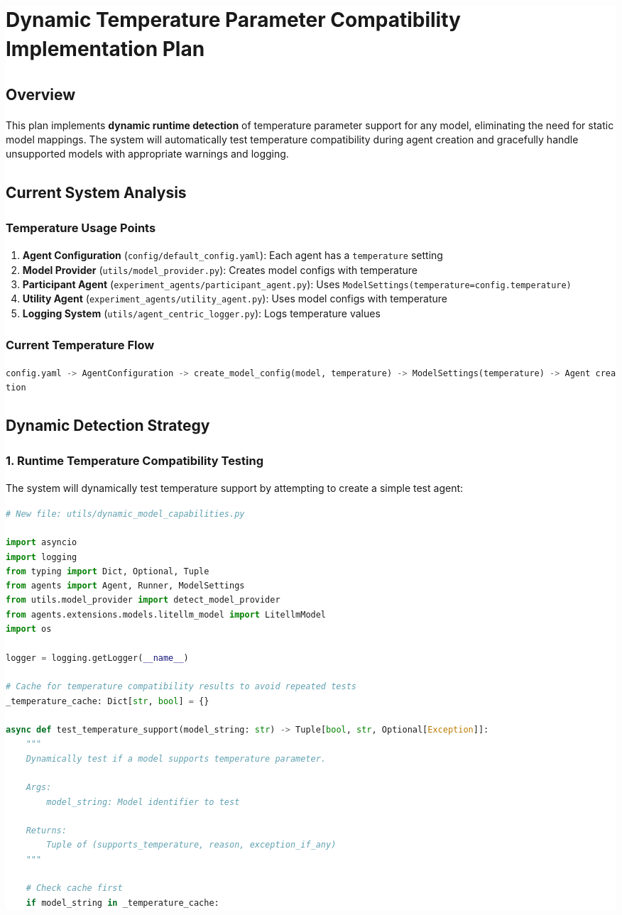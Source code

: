 # Dynamic Temperature Parameter Compatibility Implementation Plan

## Overview

This plan implements **dynamic runtime detection** of temperature parameter support for any model, eliminating the need for static model mappings. The system will automatically test temperature compatibility during agent creation and gracefully handle unsupported models with appropriate warnings and logging.

## Current System Analysis

### Temperature Usage Points
1. **Agent Configuration** (`config/default_config.yaml`): Each agent has a `temperature` setting
2. **Model Provider** (`utils/model_provider.py`): Creates model configs with temperature
3. **Participant Agent** (`experiment_agents/participant_agent.py`): Uses `ModelSettings(temperature=config.temperature)`
4. **Utility Agent** (`experiment_agents/utility_agent.py`): Uses model configs with temperature
5. **Logging System** (`utils/agent_centric_logger.py`): Logs temperature values

### Current Temperature Flow
```python
config.yaml -> AgentConfiguration -> create_model_config(model, temperature) -> ModelSettings(temperature) -> Agent creation
```

## Dynamic Detection Strategy

### 1. Runtime Temperature Compatibility Testing

The system will dynamically test temperature support by attempting to create a simple test agent:

```python
# New file: utils/dynamic_model_capabilities.py

import asyncio
import logging
from typing import Dict, Optional, Tuple
from agents import Agent, Runner, ModelSettings
from utils.model_provider import detect_model_provider
from agents.extensions.models.litellm_model import LitellmModel
import os

logger = logging.getLogger(__name__)

# Cache for temperature compatibility results to avoid repeated tests
_temperature_cache: Dict[str, bool] = {}

async def test_temperature_support(model_string: str) -> Tuple[bool, str, Optional[Exception]]:
    """
    Dynamically test if a model supports temperature parameter.
    
    Args:
        model_string: Model identifier to test
        
    Returns:
        Tuple of (supports_temperature, reason, exception_if_any)
    """
    
    # Check cache first
    if model_string in _temperature_cache:
```